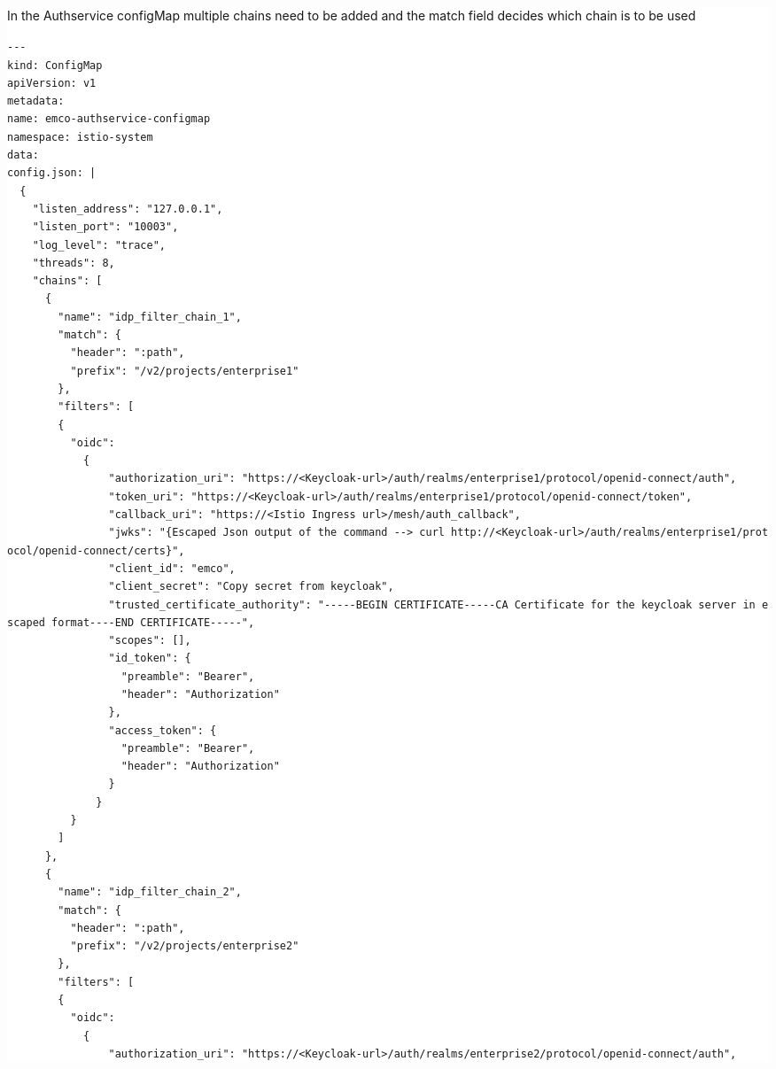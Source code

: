 In the Authservice configMap multiple chains need to be added and the match field decides which chain is to be used

```shell
---
kind: ConfigMap
apiVersion: v1
metadata:
name: emco-authservice-configmap
namespace: istio-system
data:
config.json: |
  {
    "listen_address": "127.0.0.1",
    "listen_port": "10003",
    "log_level": "trace",
    "threads": 8,
    "chains": [
      {
        "name": "idp_filter_chain_1",
        "match": {
          "header": ":path",
          "prefix": "/v2/projects/enterprise1"
        },
        "filters": [
        {
          "oidc":
            {
                "authorization_uri": "https://<Keycloak-url>/auth/realms/enterprise1/protocol/openid-connect/auth",
                "token_uri": "https://<Keycloak-url>/auth/realms/enterprise1/protocol/openid-connect/token",
                "callback_uri": "https://<Istio Ingress url>/mesh/auth_callback",
                "jwks": "{Escaped Json output of the command --> curl http://<Keycloak-url>/auth/realms/enterprise1/protocol/openid-connect/certs}",
                "client_id": "emco",
                "client_secret": "Copy secret from keycloak",
                "trusted_certificate_authority": "-----BEGIN CERTIFICATE-----CA Certificate for the keycloak server in escaped format----END CERTIFICATE-----",
                "scopes": [],
                "id_token": {
                  "preamble": "Bearer",
                  "header": "Authorization"
                },
                "access_token": {
                  "preamble": "Bearer",
                  "header": "Authorization"
                }
              }
          }
        ]
      },
      {
        "name": "idp_filter_chain_2",
        "match": {
          "header": ":path",
          "prefix": "/v2/projects/enterprise2"
        },
        "filters": [
        {
          "oidc":
            {
                "authorization_uri": "https://<Keycloak-url>/auth/realms/enterprise2/protocol/openid-connect/auth",
```